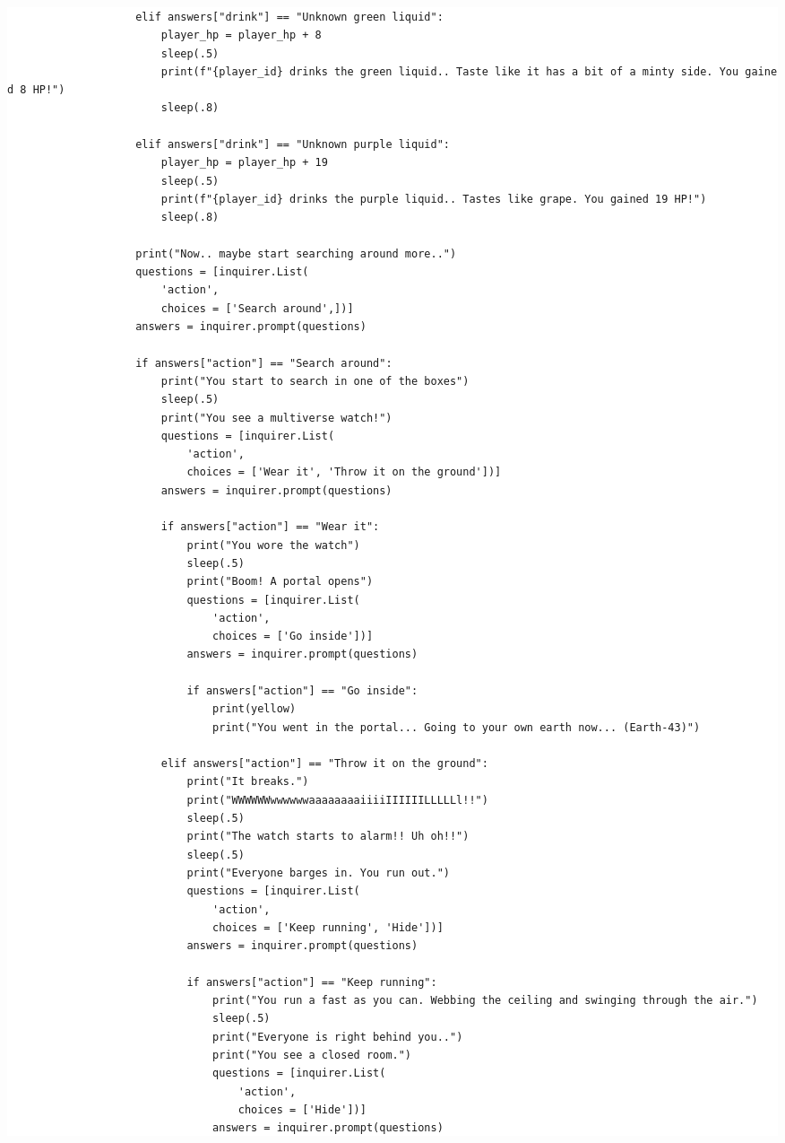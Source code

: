                         elif answers["drink"] == "Unknown green liquid":
                            player_hp = player_hp + 8
                            sleep(.5)
                            print(f"{player_id} drinks the green liquid.. Taste like it has a bit of a minty side. You gained 8 HP!")
                            sleep(.8)

                        elif answers["drink"] == "Unknown purple liquid":
                            player_hp = player_hp + 19
                            sleep(.5)
                            print(f"{player_id} drinks the purple liquid.. Tastes like grape. You gained 19 HP!")
                            sleep(.8)
                        
                        print("Now.. maybe start searching around more..")
                        questions = [inquirer.List(
                            'action',
                            choices = ['Search around',])]
                        answers = inquirer.prompt(questions)

                        if answers["action"] == "Search around":
                            print("You start to search in one of the boxes")
                            sleep(.5)
                            print("You see a multiverse watch!")
                            questions = [inquirer.List(
                                'action',
                                choices = ['Wear it', 'Throw it on the ground'])]
                            answers = inquirer.prompt(questions)
            
                            if answers["action"] == "Wear it":
                                print("You wore the watch")
                                sleep(.5)
                                print("Boom! A portal opens")
                                questions = [inquirer.List(
                                    'action',
                                    choices = ['Go inside'])]
                                answers = inquirer.prompt(questions)
                    
                                if answers["action"] == "Go inside":
                                    print(yellow)
                                    print("You went in the portal... Going to your own earth now... (Earth-43)")

                            elif answers["action"] == "Throw it on the ground":
                                print("It breaks.")
                                print("WWWWWWwwwwwwaaaaaaaaiiiiIIIIIILLLLLl!!")
                                sleep(.5)
                                print("The watch starts to alarm!! Uh oh!!")
                                sleep(.5)
                                print("Everyone barges in. You run out.")
                                questions = [inquirer.List(
                                    'action',
                                    choices = ['Keep running', 'Hide'])]
                                answers = inquirer.prompt(questions)

                                if answers["action"] == "Keep running": 
                                    print("You run a fast as you can. Webbing the ceiling and swinging through the air.")
                                    sleep(.5)
                                    print("Everyone is right behind you..")
                                    print("You see a closed room.")
                                    questions = [inquirer.List(
                                        'action',
                                        choices = ['Hide'])]
                                    answers = inquirer.prompt(questions)
        